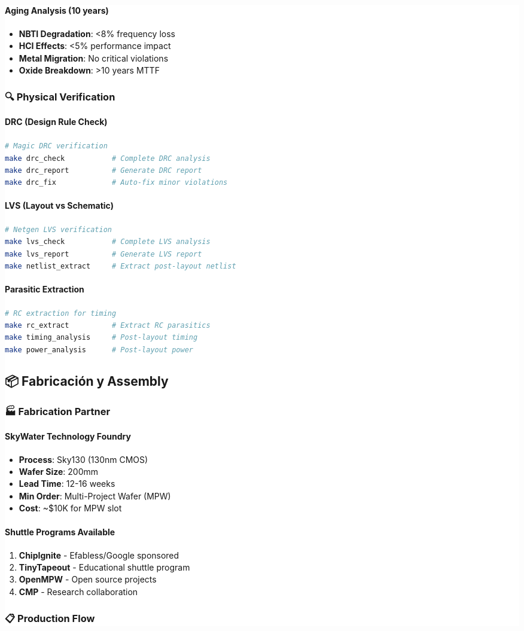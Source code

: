 #### Aging Analysis (10 years)
- **NBTI Degradation**: <8% frequency loss
- **HCI Effects**: <5% performance impact
- **Metal Migration**: No critical violations
- **Oxide Breakdown**: >10 years MTTF

### 🔍 Physical Verification

#### DRC (Design Rule Check)
```bash
# Magic DRC verification
make drc_check           # Complete DRC analysis
make drc_report          # Generate DRC report
make drc_fix             # Auto-fix minor violations
```

#### LVS (Layout vs Schematic)
```bash
# Netgen LVS verification  
make lvs_check           # Complete LVS analysis
make lvs_report          # Generate LVS report
make netlist_extract     # Extract post-layout netlist
```

#### Parasitic Extraction
```bash
# RC extraction for timing
make rc_extract          # Extract RC parasitics
make timing_analysis     # Post-layout timing
make power_analysis      # Post-layout power
```

## 📦 Fabricación y Assembly

### 🏭 Fabrication Partner

#### SkyWater Technology Foundry
- **Process**: Sky130 (130nm CMOS)
- **Wafer Size**: 200mm
- **Lead Time**: 12-16 weeks
- **Min Order**: Multi-Project Wafer (MPW)
- **Cost**: ~$10K for MPW slot

#### Shuttle Programs Available
1. **ChipIgnite** - Efabless/Google sponsored
2. **TinyTapeout** - Educational shuttle program
3. **OpenMPW** - Open source projects
4. **CMP** - Research collaboration

### 📋 Production Flow
